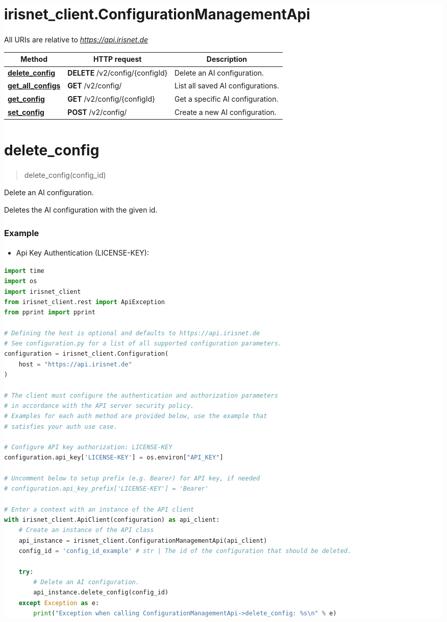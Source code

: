 # irisnet_client.ConfigurationManagementApi

All URIs are relative to *https://api.irisnet.de*

Method | HTTP request | Description
------------- | ------------- | -------------
[**delete_config**](ConfigurationManagementApi.md#delete_config) | **DELETE** /v2/config/{configId} | Delete an AI configuration.
[**get_all_configs**](ConfigurationManagementApi.md#get_all_configs) | **GET** /v2/config/ | List all saved AI configurations.
[**get_config**](ConfigurationManagementApi.md#get_config) | **GET** /v2/config/{configId} | Get a specific AI configuration.
[**set_config**](ConfigurationManagementApi.md#set_config) | **POST** /v2/config/ | Create a new AI configuration.


# **delete_config**
> delete_config(config_id)

Delete an AI configuration.

Deletes the AI configuration with the given id.

### Example

* Api Key Authentication (LICENSE-KEY):
```python
import time
import os
import irisnet_client
from irisnet_client.rest import ApiException
from pprint import pprint

# Defining the host is optional and defaults to https://api.irisnet.de
# See configuration.py for a list of all supported configuration parameters.
configuration = irisnet_client.Configuration(
    host = "https://api.irisnet.de"
)

# The client must configure the authentication and authorization parameters
# in accordance with the API server security policy.
# Examples for each auth method are provided below, use the example that
# satisfies your auth use case.

# Configure API key authorization: LICENSE-KEY
configuration.api_key['LICENSE-KEY'] = os.environ["API_KEY"]

# Uncomment below to setup prefix (e.g. Bearer) for API key, if needed
# configuration.api_key_prefix['LICENSE-KEY'] = 'Bearer'

# Enter a context with an instance of the API client
with irisnet_client.ApiClient(configuration) as api_client:
    # Create an instance of the API class
    api_instance = irisnet_client.ConfigurationManagementApi(api_client)
    config_id = 'config_id_example' # str | The id of the configuration that should be deleted.

    try:
        # Delete an AI configuration.
        api_instance.delete_config(config_id)
    except Exception as e:
        print("Exception when calling ConfigurationManagementApi->delete_config: %s\n" % e)
```
